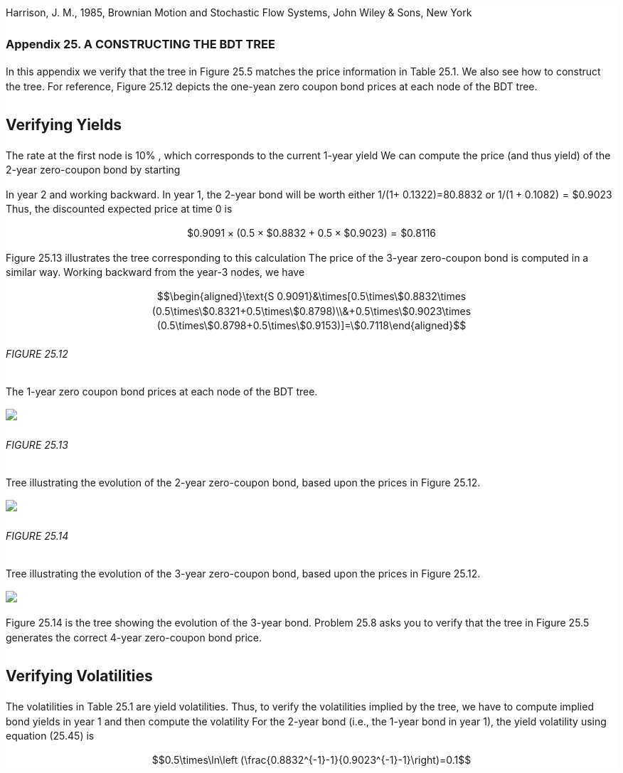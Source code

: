 Harrison,  J. M.,  1985,  Brownian Motion and Stochastic Flow Systems,  John Wiley & Sons,  New York





### Appendix 25. A CONSTRUCTING THE BDT TREE

In this appendix we verify that the tree in Figure 25.5 matches the price information in Table 25.1. We also see how to construct the tree. For reference, Figure 25.12 depicts the one-yean zero coupon bond prices at each node of the BDT tree.

## Verifying Yields

The rate at the first node is $10\%$ , which corresponds to the current 1-year yield We can compute the price (and thus yield) of the 2-year zero-coupon bond by starting

In year 2 and working backward. In year 1,  the 2-year bond will be worth either 1/(1+ 0.1322)=80.8832 or $1/(1+0.1082)=\$0.9023$ Thus, the discounted expected price at time 0 is

$$\$0.9091\times (0.5\times\$0.8832+0.5\times\$0.9023)=\$0.8116$$

Figure 25.13 illustrates the tree corresponding to this calculation The price of the 3-year zero-coupon bond is computed in a similar way. Working backward from the year-3 nodes,  we have

$$\begin{aligned}\text{S 0.9091}&\times[0.5\times\$0.8832\times (0.5\times\$0.8321+0.5\times\$0.8798)\\&+0.5\times\$0.9023\times (0.5\times\$0.8798+0.5\times\$0.9153)]=\$0.7118\end{aligned}$$

###### FIGURE 25.12
The 1-year zero coupon bond prices at each node of the BDT tree.

![](https://storage.simpletex.cn/view/f1eZBGyS3yANWH9xGS4yHKl8ecGClmDbs)

###### FIGURE 25.13
Tree illustrating the evolution of the 2-year zero-coupon bond,  based upon the prices in Figure 25.12.

![](https://storage.simpletex.cn/view/fHlSF90LE993ACccSrKFMwSgfG5ggnUpu)

###### FIGURE 25.14
Tree illustrating the evolution of the 3-year zero-coupon bond,  based upon the prices in Figure 25.12.

![](https://storage.simpletex.cn/view/fx0KG0Gzg1GuKgyzIflOozMEYPiQzyybp)

Figure 25.14 is the tree showing the evolution of the 3-year bond. Problem 25.8 asks you to verify that the tree in Figure 25.5 generates the correct 4-year zero-coupon bond price.

## Verifying Volatilities

The volatilities in Table 25.1 are yield volatilities. Thus,  to verify the volatilities implied by the tree, we have to compute implied bond yields in year 1 and then compute the volatility For the 2-year bond (i.e., the 1-year bond in year 1), the yield volatility using equation (25.45) is

$$0.5\times\ln\left (\frac{0.8832^{-1}-1}{0.9023^{-1}-1}\right)=0.1$$
